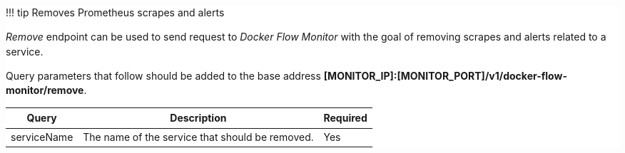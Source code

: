 !!! tip
    Removes Prometheus scrapes and alerts

*Remove* endpoint can be used to send request to *Docker Flow Monitor* with the goal of removing scrapes and alerts related to a service.

Query parameters that follow should be added to the base address **[MONITOR_IP]:[MONITOR_PORT]/v1/docker-flow-monitor/remove**.

|Query          |Description                                                                               |Required|
|---------------|------------------------------------------------------------------------------------------|--------|
|serviceName    |The name of the service that should be removed.                                           |Yes     |
